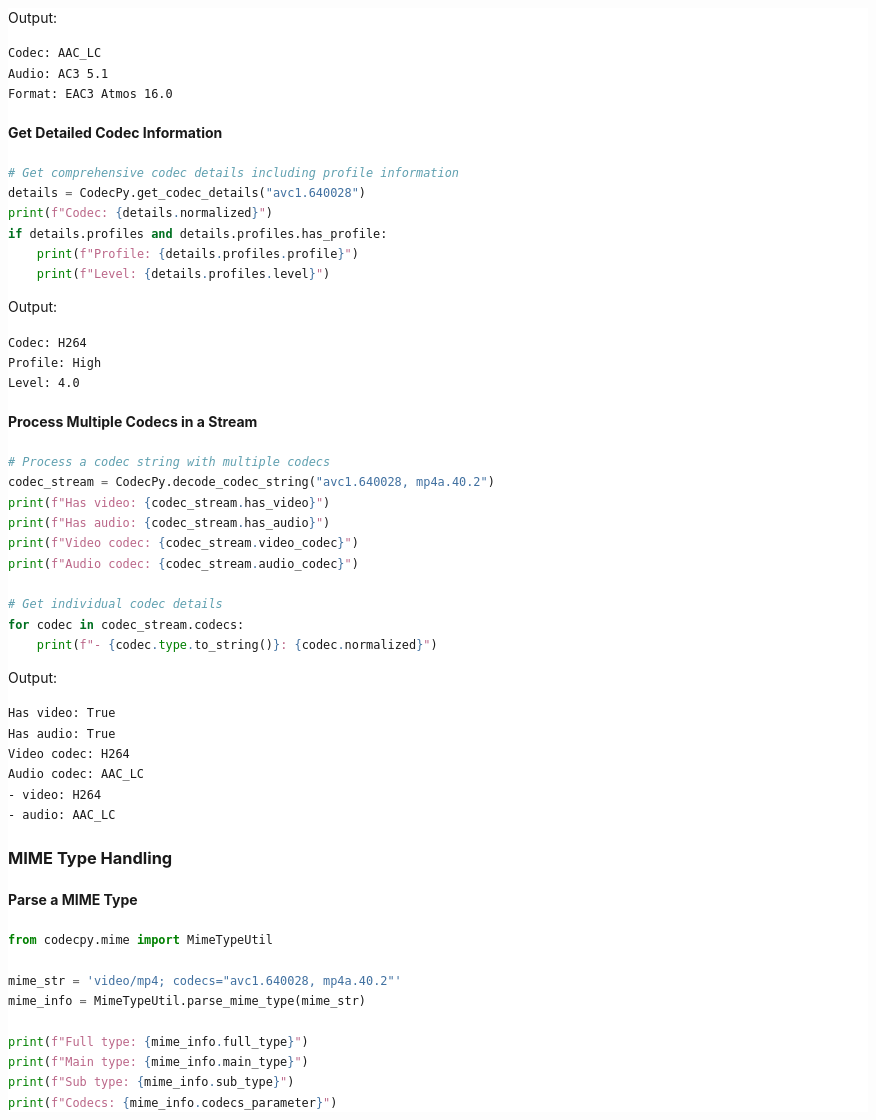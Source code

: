 Output:
```
Codec: AAC_LC
Audio: AC3 5.1
Format: EAC3 Atmos 16.0
```

#### Get Detailed Codec Information

```python
# Get comprehensive codec details including profile information
details = CodecPy.get_codec_details("avc1.640028")
print(f"Codec: {details.normalized}")
if details.profiles and details.profiles.has_profile:
    print(f"Profile: {details.profiles.profile}")
    print(f"Level: {details.profiles.level}")
```

Output:
```
Codec: H264
Profile: High
Level: 4.0
```

#### Process Multiple Codecs in a Stream

```python
# Process a codec string with multiple codecs
codec_stream = CodecPy.decode_codec_string("avc1.640028, mp4a.40.2")
print(f"Has video: {codec_stream.has_video}")
print(f"Has audio: {codec_stream.has_audio}")
print(f"Video codec: {codec_stream.video_codec}")
print(f"Audio codec: {codec_stream.audio_codec}")

# Get individual codec details
for codec in codec_stream.codecs:
    print(f"- {codec.type.to_string()}: {codec.normalized}")
```

Output:
```
Has video: True
Has audio: True
Video codec: H264
Audio codec: AAC_LC
- video: H264
- audio: AAC_LC
```

### MIME Type Handling

#### Parse a MIME Type

```python
from codecpy.mime import MimeTypeUtil

mime_str = 'video/mp4; codecs="avc1.640028, mp4a.40.2"'
mime_info = MimeTypeUtil.parse_mime_type(mime_str)

print(f"Full type: {mime_info.full_type}")
print(f"Main type: {mime_info.main_type}")
print(f"Sub type: {mime_info.sub_type}")
print(f"Codecs: {mime_info.codecs_parameter}")
```

